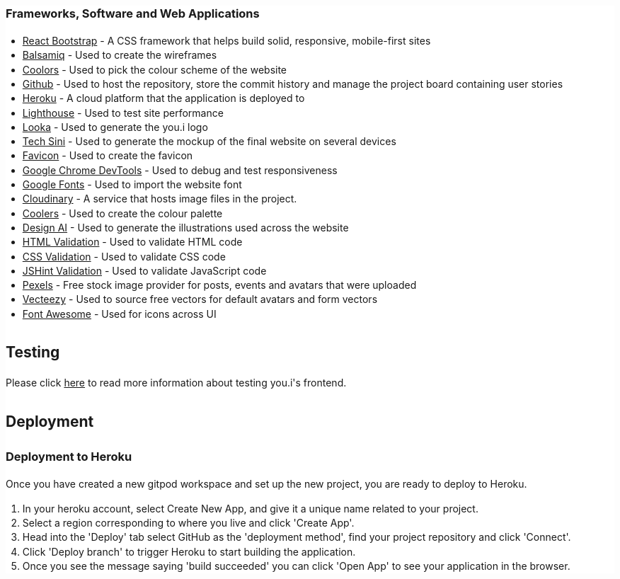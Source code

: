 ### Frameworks, Software and Web Applications

-   [React Bootstrap](https://react-bootstrap.github.io/)  - A CSS framework that helps build solid, responsive, mobile-first sites
-   [Balsamiq](https://balsamiq.com/)  - Used to create the wireframes
- [Coolors](https://coolors.co/)  - Used to pick the colour scheme of the website 
-   [Github](https://github.com/)  - Used to host the repository, store the commit history and manage the project board containing user stories
-   [Heroku](https://en.wikipedia.org/wiki/Heroku)  - A cloud platform that the application is deployed to
-   [Lighthouse](https://developer.chrome.com/docs/lighthouse/overview/)  - Used to test site performance
- [Looka](https://looka.com/)  - Used to generate the you.i logo
-   [Tech Sini](https://techsini.com/multi-mockup/) - Used to generate the mockup of the final website on several devices
-   [Favicon](https://favicon.io/)  - Used to create the favicon
-   [Google Chrome DevTools](https://developer.chrome.com/docs/devtools/)  - Used to debug and test responsiveness
- [Google Fonts](https://fonts.google.com/specimen/DM+Sans) - Used to import the website font 
-   [Cloudinary](https://cloudinary.com/)  - A service that hosts image files in the project.
-   [Coolers](https://mycolor.space/?hex=%23081045&sub=1)  - Used to create the colour palette
- [Design AI](https://designs.ai/graphicmaker) - Used to generate the illustrations used across the website
-   [HTML Validation](https://validator.w3.org/)  - Used to validate HTML code
-   [CSS Validation](https://jigsaw.w3.org/css-validator/)  - Used to validate CSS code
-   [JSHint Validation](https://jshint.com/)  - Used to validate JavaScript code
- [Pexels](https://www.pexels.com/) - Free stock image provider for posts, events and avatars that were uploaded 
- [Vecteezy](https://www.vecteezy.com/) - Used to source free vectors for default avatars and form vectors
- [Font Awesome](https://fontawesome.com/) - Used for icons across UI

## Testing

Please click [here](https://github.com/SamarZiadat/youi_frontend/blob/main/TESTING.md) to read more information about testing you.i's frontend.

## Deployment

### Deployment to Heroku

Once you have created a new gitpod workspace and set up the new project, you are ready to deploy to Heroku.

1.  In your heroku account, select Create New App, and give it a unique name related to your project.
2.  Select a region corresponding to where you live and click 'Create App'.
3.  Head into the 'Deploy' tab select GitHub as the 'deployment method', find your project repository and click 'Connect'.
4.  Click 'Deploy branch' to trigger Heroku to start building the application.
5.  Once you see the message saying 'build succeeded' you can click 'Open App' to see your application in the browser.
